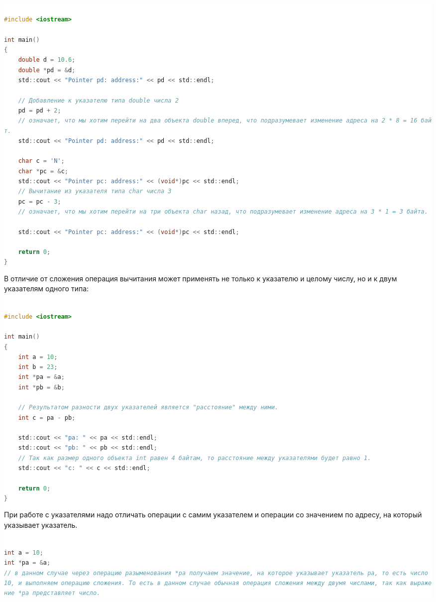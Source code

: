 ```c

#include <iostream>
 
int main()
{
    double d = 10.6;
    double *pd = &d;
    std::cout << "Pointer pd: address:" << pd << std::endl;
 
    // Добавление к указателю типа double числа 2
    pd = pd + 2;
    // означает, что мы хотим перейти на два объекта double вперед, что подразумевает изменение адреса на 2 * 8 = 16 байт.
    std::cout << "Pointer pd: address:" << pd << std::endl;
      
    char c = 'N';
    char *pc = &c;
    std::cout << "Pointer pc: address:" << (void*)pc << std::endl;
    // Вычитание из указателя типа char числа 3
    pc = pc - 3;
    // означает, что мы хотим перейти на три объекта char назад, что подразумевает изменение адреса на 3 * 1 = 3 байта.

    std::cout << "Pointer pc: address:" << (void*)pc << std::endl;
 
    return 0;
}

```
В отличие от сложения операция вычитания может применять не только к указателю и целому числу, но и к двум указателям одного типа:
```c

#include <iostream>
 
int main()
{
    int a = 10;
    int b = 23;
    int *pa = &a;
    int *pb = &b;

    // Результатом разности двух указателей является "расстояние" между ними. 
    int c = pa - pb;
      
    std::cout << "pa: " << pa << std::endl;
    std::cout << "pb: " << pb << std::endl;
    // Так как размер одного объекта int равен 4 байтам, то расстояние между указателями будет равно 1.
    std::cout << "c: " << c << std::endl;
 
    return 0;
}

```
При работе с указателями надо отличать операции с самим указателем и операции со значением по адресу, на который указывает указатель.
```c

int a = 10;
int *pa = &a;
// в данном случае через операцию разыменования *pa получаем значение, на которое указывает указатель pa, то есть число 10, и выполняем операцию сложения. То есть в данном случае обычная операция сложения между двумя числами, так как выражение *pa представляет число.
```